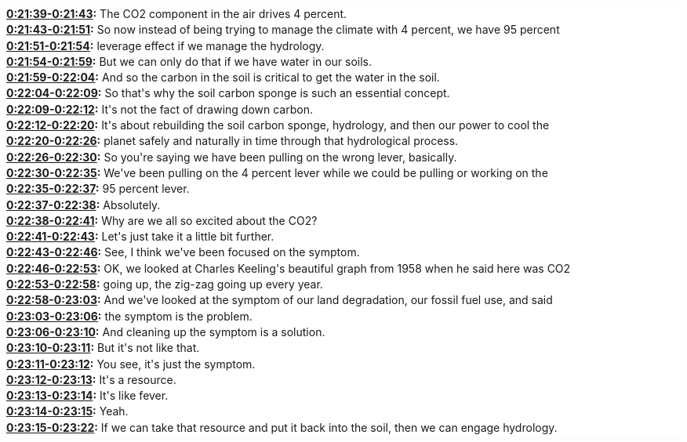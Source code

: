 **[0:21:39-0:21:43](https://soundcloud.com/farmerama-radio/64-dung-beetles-herbal-medicine-hydrology-and-soil-carbon#t=0:21:39):**  The CO2 component in the air drives 4 percent.  
**[0:21:43-0:21:51](https://soundcloud.com/farmerama-radio/64-dung-beetles-herbal-medicine-hydrology-and-soil-carbon#t=0:21:43):**  So now instead of being trying to manage the climate with 4 percent, we have 95 percent  
**[0:21:51-0:21:54](https://soundcloud.com/farmerama-radio/64-dung-beetles-herbal-medicine-hydrology-and-soil-carbon#t=0:21:51):**  leverage effect if we manage the hydrology.  
**[0:21:54-0:21:59](https://soundcloud.com/farmerama-radio/64-dung-beetles-herbal-medicine-hydrology-and-soil-carbon#t=0:21:54):**  But we can only do that if we have water in our soils.  
**[0:21:59-0:22:04](https://soundcloud.com/farmerama-radio/64-dung-beetles-herbal-medicine-hydrology-and-soil-carbon#t=0:21:59):**  And so the carbon in the soil is critical to get the water in the soil.  
**[0:22:04-0:22:09](https://soundcloud.com/farmerama-radio/64-dung-beetles-herbal-medicine-hydrology-and-soil-carbon#t=0:22:04):**  So that's why the soil carbon sponge is such an essential concept.  
**[0:22:09-0:22:12](https://soundcloud.com/farmerama-radio/64-dung-beetles-herbal-medicine-hydrology-and-soil-carbon#t=0:22:09):**  It's not the fact of drawing down carbon.  
**[0:22:12-0:22:20](https://soundcloud.com/farmerama-radio/64-dung-beetles-herbal-medicine-hydrology-and-soil-carbon#t=0:22:12):**  It's about rebuilding the soil carbon sponge, hydrology, and then our power to cool the  
**[0:22:20-0:22:26](https://soundcloud.com/farmerama-radio/64-dung-beetles-herbal-medicine-hydrology-and-soil-carbon#t=0:22:20):**  planet safely and naturally in time through that hydrological process.  
**[0:22:26-0:22:30](https://soundcloud.com/farmerama-radio/64-dung-beetles-herbal-medicine-hydrology-and-soil-carbon#t=0:22:26):**  So you're saying we have been pulling on the wrong lever, basically.  
**[0:22:30-0:22:35](https://soundcloud.com/farmerama-radio/64-dung-beetles-herbal-medicine-hydrology-and-soil-carbon#t=0:22:30):**  We've been pulling on the 4 percent lever while we could be pulling or working on the  
**[0:22:35-0:22:37](https://soundcloud.com/farmerama-radio/64-dung-beetles-herbal-medicine-hydrology-and-soil-carbon#t=0:22:35):**  95 percent lever.  
**[0:22:37-0:22:38](https://soundcloud.com/farmerama-radio/64-dung-beetles-herbal-medicine-hydrology-and-soil-carbon#t=0:22:37):**  Absolutely.  
**[0:22:38-0:22:41](https://soundcloud.com/farmerama-radio/64-dung-beetles-herbal-medicine-hydrology-and-soil-carbon#t=0:22:38):**  Why are we all so excited about the CO2?  
**[0:22:41-0:22:43](https://soundcloud.com/farmerama-radio/64-dung-beetles-herbal-medicine-hydrology-and-soil-carbon#t=0:22:41):**  Let's just take it a little bit further.  
**[0:22:43-0:22:46](https://soundcloud.com/farmerama-radio/64-dung-beetles-herbal-medicine-hydrology-and-soil-carbon#t=0:22:43):**  See, I think we've been focused on the symptom.  
**[0:22:46-0:22:53](https://soundcloud.com/farmerama-radio/64-dung-beetles-herbal-medicine-hydrology-and-soil-carbon#t=0:22:46):**  OK, we looked at Charles Keeling's beautiful graph from 1958 when he said here was CO2  
**[0:22:53-0:22:58](https://soundcloud.com/farmerama-radio/64-dung-beetles-herbal-medicine-hydrology-and-soil-carbon#t=0:22:53):**  going up, the zig-zag going up every year.  
**[0:22:58-0:23:03](https://soundcloud.com/farmerama-radio/64-dung-beetles-herbal-medicine-hydrology-and-soil-carbon#t=0:22:58):**  And we've looked at the symptom of our land degradation, our fossil fuel use, and said  
**[0:23:03-0:23:06](https://soundcloud.com/farmerama-radio/64-dung-beetles-herbal-medicine-hydrology-and-soil-carbon#t=0:23:03):**  the symptom is the problem.  
**[0:23:06-0:23:10](https://soundcloud.com/farmerama-radio/64-dung-beetles-herbal-medicine-hydrology-and-soil-carbon#t=0:23:06):**  And cleaning up the symptom is a solution.  
**[0:23:10-0:23:11](https://soundcloud.com/farmerama-radio/64-dung-beetles-herbal-medicine-hydrology-and-soil-carbon#t=0:23:10):**  But it's not like that.  
**[0:23:11-0:23:12](https://soundcloud.com/farmerama-radio/64-dung-beetles-herbal-medicine-hydrology-and-soil-carbon#t=0:23:11):**  You see, it's just the symptom.  
**[0:23:12-0:23:13](https://soundcloud.com/farmerama-radio/64-dung-beetles-herbal-medicine-hydrology-and-soil-carbon#t=0:23:12):**  It's a resource.  
**[0:23:13-0:23:14](https://soundcloud.com/farmerama-radio/64-dung-beetles-herbal-medicine-hydrology-and-soil-carbon#t=0:23:13):**  It's like fever.  
**[0:23:14-0:23:15](https://soundcloud.com/farmerama-radio/64-dung-beetles-herbal-medicine-hydrology-and-soil-carbon#t=0:23:14):**  Yeah.  
**[0:23:15-0:23:22](https://soundcloud.com/farmerama-radio/64-dung-beetles-herbal-medicine-hydrology-and-soil-carbon#t=0:23:15):**  If we can take that resource and put it back into the soil, then we can engage hydrology.  